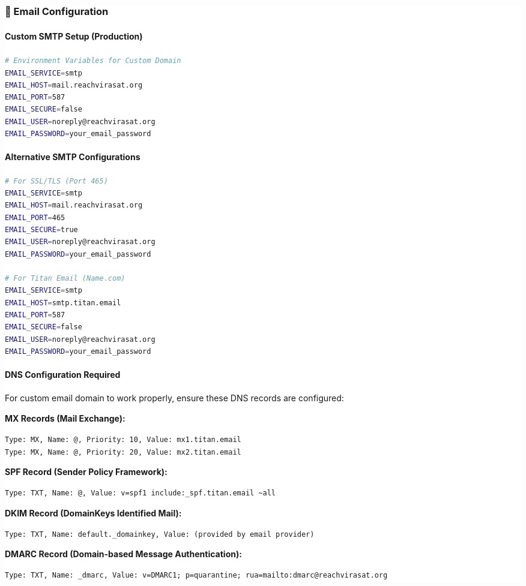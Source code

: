 ### 🔧 Email Configuration

#### Custom SMTP Setup (Production)
```bash
# Environment Variables for Custom Domain
EMAIL_SERVICE=smtp
EMAIL_HOST=mail.reachvirasat.org
EMAIL_PORT=587
EMAIL_SECURE=false
EMAIL_USER=noreply@reachvirasat.org
EMAIL_PASSWORD=your_email_password
```

#### Alternative SMTP Configurations
```bash
# For SSL/TLS (Port 465)
EMAIL_SERVICE=smtp
EMAIL_HOST=mail.reachvirasat.org
EMAIL_PORT=465
EMAIL_SECURE=true
EMAIL_USER=noreply@reachvirasat.org
EMAIL_PASSWORD=your_email_password

# For Titan Email (Name.com)
EMAIL_SERVICE=smtp
EMAIL_HOST=smtp.titan.email
EMAIL_PORT=587
EMAIL_SECURE=false
EMAIL_USER=noreply@reachvirasat.org
EMAIL_PASSWORD=your_email_password
```

#### DNS Configuration Required
For custom email domain to work properly, ensure these DNS records are configured:

**MX Records (Mail Exchange):**
```
Type: MX, Name: @, Priority: 10, Value: mx1.titan.email
Type: MX, Name: @, Priority: 20, Value: mx2.titan.email
```

**SPF Record (Sender Policy Framework):**
```
Type: TXT, Name: @, Value: v=spf1 include:_spf.titan.email ~all
```

**DKIM Record (DomainKeys Identified Mail):**
```
Type: TXT, Name: default._domainkey, Value: (provided by email provider)
```

**DMARC Record (Domain-based Message Authentication):**
```
Type: TXT, Name: _dmarc, Value: v=DMARC1; p=quarantine; rua=mailto:dmarc@reachvirasat.org
```
